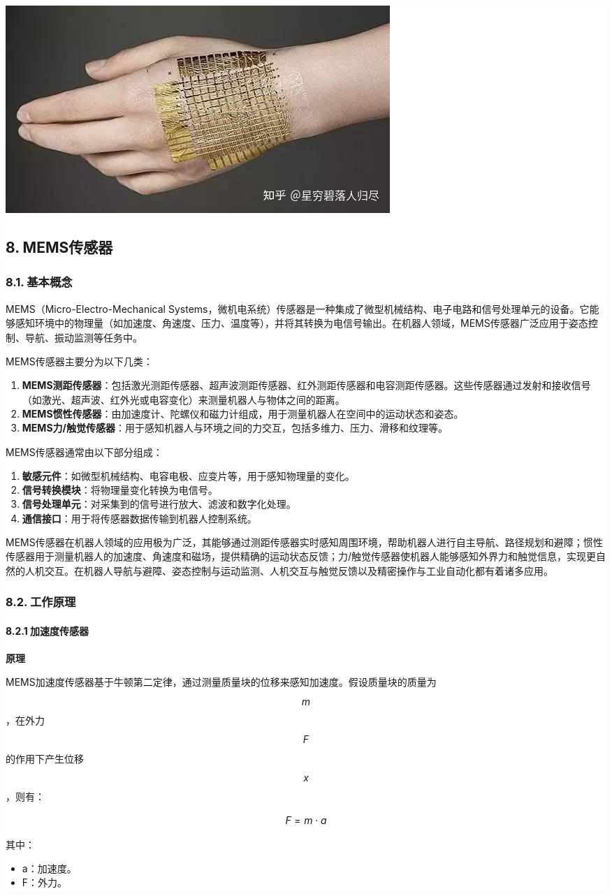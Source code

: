 ![电子皮肤示意](./imgs/v2-1e8a81b28250e46a7820bd531a0e2d87_1440w.jpg)

## 8. MEMS传感器

### 8.1. 基本概念

MEMS（Micro-Electro-Mechanical Systems，微机电系统）传感器是一种集成了微型机械结构、电子电路和信号处理单元的设备。它能够感知环境中的物理量（如加速度、角速度、压力、温度等），并将其转换为电信号输出。在机器人领域，MEMS传感器广泛应用于姿态控制、导航、振动监测等任务中。

MEMS传感器主要分为以下几类：

1. **MEMS测距传感器**：包括激光测距传感器、超声波测距传感器、红外测距传感器和电容测距传感器。这些传感器通过发射和接收信号（如激光、超声波、红外光或电容变化）来测量机器人与物体之间的距离。
2. **MEMS惯性传感器**：由加速度计、陀螺仪和磁力计组成，用于测量机器人在空间中的运动状态和姿态。
3. **MEMS力/触觉传感器**：用于感知机器人与环境之间的力交互，包括多维力、压力、滑移和纹理等。

MEMS传感器通常由以下部分组成：

1. **敏感元件**：如微型机械结构、电容电极、应变片等，用于感知物理量的变化。
2. **信号转换模块**：将物理量变化转换为电信号。
3. **信号处理单元**：对采集到的信号进行放大、滤波和数字化处理。
4. **通信接口**：用于将传感器数据传输到机器人控制系统。

MEMS传感器在机器人领域的应用极为广泛，其能够通过测距传感器实时感知周围环境，帮助机器人进行自主导航、路径规划和避障；惯性传感器用于测量机器人的加速度、角速度和磁场，提供精确的运动状态反馈；力/触觉传感器使机器人能够感知外界力和触觉信息，实现更自然的人机交互。在机器人导航与避障、姿态控制与运动监测、人机交互与触觉反馈以及精密操作与工业自动化都有着诸多应用。

### 8.2. 工作原理

#### 8.2.1 加速度传感器

**原理**

MEMS加速度传感器基于牛顿第二定律，通过测量质量块的位移来感知加速度。假设质量块的质量为 $$m$$，在外力 $$F$$ 的作用下产生位移 $$x$$，则有：

$$F = m \cdot a$$

其中：
- a：加速度。
- F：外力。
